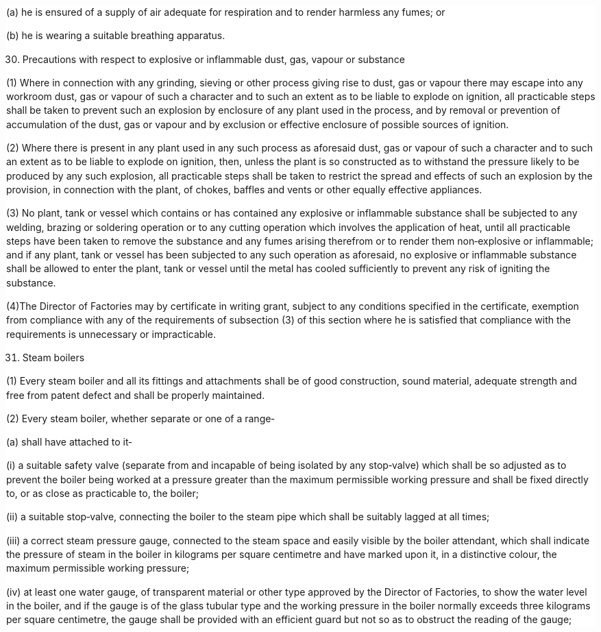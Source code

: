 (a) he is ensured of a supply of air adequate for respiration and to render harmless any fumes; or

(b) he is wearing a suitable breathing apparatus.

30. Precautions with respect to explosive or inflammable dust, gas, vapour or substance

(1) Where in connection with any grinding, sieving or other process giving rise to dust, gas or vapour there may escape into any workroom dust, gas or vapour of such a character and to such an extent as to be liable to explode on ignition, all practicable steps shall be taken to prevent such an explosion by enclosure of any plant used in the process, and by removal or prevention of accumulation of the dust, gas or vapour and by exclusion or effective enclosure of possible sources of ignition.

(2) Where there is present in any plant used in any such process as aforesaid dust, gas or vapour of such a character and to such an extent as to be liable to explode on ignition, then, unless the plant is so constructed as to withstand the pressure likely to be produced by any such explosion, all practicable steps shall be taken to restrict the spread and effects of such an explosion by the provision, in connection with the plant, of chokes, baffles and vents or other equally effective appliances.

(3) No plant, tank or vessel which contains or has contained any explosive or inflammable substance shall be subjected to any welding, brazing or soldering operation or to any cutting operation which involves the application of heat, until all practicable steps have been taken to remove the substance and any fumes arising therefrom or to render them non‐explosive or inflammable; and if any plant, tank or vessel has been subjected to any such operation as aforesaid, no explosive or inflammable substance shall be allowed to enter the plant, tank or vessel until the metal has cooled sufficiently to prevent any risk of igniting the substance.

(4)The Director of Factories may by certificate in writing grant, subject to any conditions specified in the certificate, exemption from compliance with any of the requirements of subsection (3) of this section where he is satisfied that compliance with the requirements is unnecessary or impracticable.

31. Steam boilers

(1) Every steam boiler and all its fittings and attachments shall be of good construction, sound material, adequate strength and free from patent defect and shall be properly maintained.

(2) Every steam boiler, whether separate or one of a range‐

(a) shall have attached to it‐

(i) a suitable safety valve (separate from and incapable of being isolated by any stop‐valve) which shall be so adjusted as to prevent the boiler being worked at a pressure greater than the maximum permissible working pressure and shall be fixed directly to, or as close as practicable to, the boiler;

(ii) a suitable stop‐valve, connecting the boiler to the steam pipe which shall be suitably lagged at all times;

(iii) a correct steam pressure gauge, connected to the steam space and easily visible by the boiler attendant, which shall indicate the pressure of steam in the boiler in kilograms per square centimetre and have marked upon it, in a distinctive colour, the maximum permissible working pressure;

(iv) at least one water gauge, of transparent material or other type approved by the Director of Factories, to show the water level in the boiler, and if the gauge is of the glass tubular type and the working pressure in the boiler normally exceeds three kilograms per square centimetre, the gauge shall be provided with an efficient guard but not so as to obstruct the reading of the gauge;
